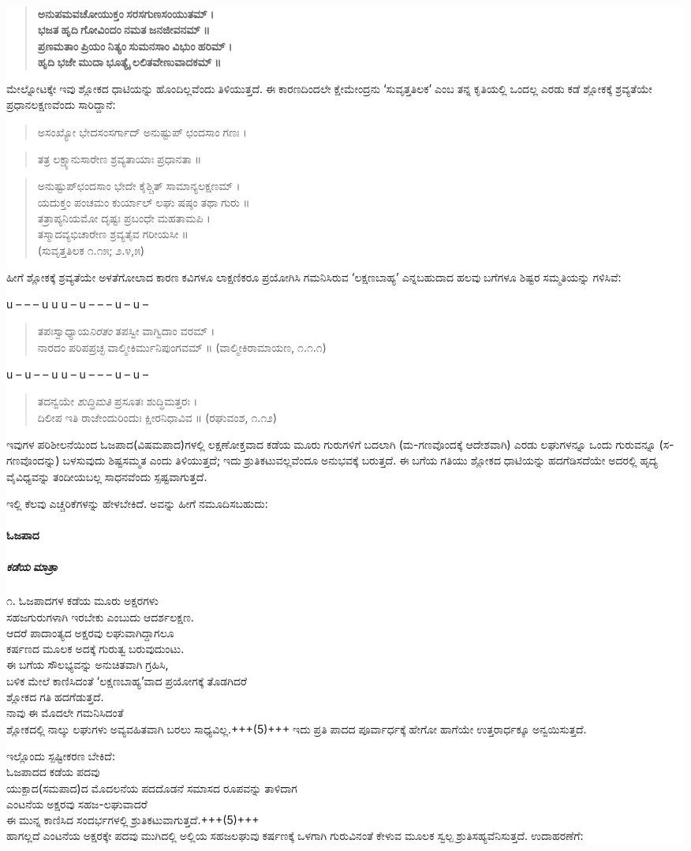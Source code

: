 > **ಅನುಪಮವಚೋಯುಕ್ತಂ ಸರಸಗುಣಸಂಯುತಮ್ ।**  
**ಭಜತ ಹೃದಿ ಗೋವಿಂದಂ ನಮತ ಜನಜೀವನಮ್ ॥**  
**ಪ್ರಣಮತಾಂ ಪ್ರಿಯಂ ನಿತ್ಯಂ ಸುಮನಸಾಂ ವಿಭುಂ ಹರಿಮ್ ।**  
**ಹೃದಿ ಭಜೇ ಮುದಾ ಭೂತ್ಯೈ ಲಲಿತವೇಣುವಾದಕಮ್ ॥**

ಮೇಲ್ನೋಟಕ್ಕೇ ಇವು ಶ್ಲೋಕದ ಧಾಟಿಯನ್ನು ಹೊಂದಿಲ್ಲವೆಂದು ತಿಳಿಯುತ್ತದೆ. ಈ ಕಾರಣದಿಂದಲೇ ಕ್ಷೇಮೇಂದ್ರನು ‘ಸುವೃತ್ತತಿಲಕ’ ಎಂಬ ತನ್ನ ಕೃತಿಯಲ್ಲಿ ಒಂದಲ್ಲ ಎರಡು ಕಡೆ ಶ್ಲೋಕಕ್ಕೆ ಶ್ರವ್ಯತೆಯೇ ಪ್ರಧಾನಲಕ್ಷಣವೆಂದು ಸಾರಿದ್ದಾನೆ:

> ಅಸಂಖ್ಯೋ ಭೇದಸಂಸರ್ಗಾದ್ ಅನುಷ್ಟುಪ್ ‌ಛಂದಸಾಂ ಗಣಃ ।

> ತತ್ರ ಲಕ್ಷ್ಯಾನುಸಾರೇಣ ಶ್ರವ್ಯತಾಯಾಃ ಪ್ರಧಾನತಾ ॥

> ಅನುಷ್ಟುಪ್‌ಛಂದಸಾಂ ಭೇದೇ ಕೈಶ್ಚಿತ್ ಸಾಮಾನ್ಯಲಕ್ಷಣಮ್ ।  
ಯದುಕ್ತಂ ಪಂಚಮಂ ಕುರ್ಯಾಲ್ ಲಘು ಷಷ್ಠಂ ತಥಾ ಗುರು ॥  
ತತ್ರಾಪ್ಯನಿಯಮೋ ದೃಷ್ಟಃ ಪ್ರಬಂಧೇ ಮಹತಾಮಪಿ ।  
ತಸ್ಮಾದವ್ಯಭಿಚಾರೇಣ ಶ್ರವ್ಯತೈವ ಗರೀಯಸೀ ॥   
> (ಸುವೃತ್ತತಿಲಕ ೧.೧೫; ೨.೪,೫)

ಹೀಗೆ ಶ್ಲೋಕಕ್ಕೆ ಶ್ರವ್ಯತೆಯೇ ಅಳತೆಗೋಲಾದ ಕಾರಣ ಕವಿಗಳೂ ಲಾಕ್ಷಣಿಕರೂ ಪ್ರಯೋಗಿಸಿ ಗಮನಿಸಿರುವ ‘ಲಕ್ಷಣಬಾಹ್ಯ’ ಎನ್ನಬಹುದಾದ ಹಲವು ಬಗೆಗಳೂ ಶಿಷ್ಟರ ಸಮ್ಮತಿಯನ್ನು ಗಳಿಸಿವೆ:

u – – – u u u – u – – – u – u –

> ತಪಃಸ್ವಾಧ್ಯಾಯ*ನಿರತಂ* ತಪಸ್ವೀ ವಾಗ್ವಿದಾಂ ವರಮ್ ।  
ನಾರದಂ ಪರಿಪಪ್ರಚ್ಛ ವಾಲ್ಮೀಕಿರ್ಮುನಿಪುಂಗವಮ್ ॥ (ವಾಲ್ಮೀಕಿರಾಮಾಯಣ, ೧.೧.೧)

u – u – – u u – u – – – u – u –

> ತದನ್ವಯೇ *ಶುದ್ಧಿಮತಿ* ಪ್ರಸೂತಃ ಶುದ್ಧಿಮತ್ತರಃ ।  
ದಿಲೀಪ ಇತಿ ರಾಜೇಂದುರಿಂದುಃ ಕ್ಷೀರನಿಧಾವಿವ ॥ 
> (ರಘುವಂಶ, ೧.೧೨)

ಇವುಗಳ ಪರಿಶೀಲನೆಯಿಂದ ಓಜಪಾದ(ವಿಷಮಪಾದ)ಗಳಲ್ಲಿ ಲಕ್ಷಣೋಕ್ತವಾದ ಕಡೆಯ ಮೂರು ಗುರುಗಳಿಗೆ ಬದಲಾಗಿ (ಮ-ಗಣವೊಂದಕ್ಕೆ ಆದೇಶವಾಗಿ) ಎರಡು ಲಘುಗಳನ್ನೂ ಒಂದು ಗುರುವನ್ನೂ (ಸ-ಗಣವೊಂದನ್ನು) ಬಳಸುವುದು ಶಿಷ್ಟಸಮ್ಮತ ಎಂದು ತಿಳಿಯುತ್ತದೆ; ಇದು ಶ್ರುತಿಕಟುವಲ್ಲವೆಂದೂ ಅನುಭವಕ್ಕೆ ಬರುತ್ತದೆ. ಈ ಬಗೆಯ ಗತಿಯು ಶ್ಲೋಕದ ಧಾಟಿಯನ್ನು ಹದಗೆಡಿಸದೆಯೇ ಅದರಲ್ಲಿ ಹೃದ್ಯ ವೈವಿಧ್ಯವನ್ನು ತಂದೀಯಬಲ್ಲ ಸಾಧನವೆಂದು ಸ್ಪಷ್ಟವಾಗುತ್ತದೆ.

ಇಲ್ಲಿ ಕೆಲವು ಎಚ್ಚರಿಕೆಗಳನ್ನು ಹೇಳಬೇಕಿದೆ. ಅವನ್ನು ಹೀಗೆ ನಮೂದಿಸಬಹುದು:

#### ಓಜಪಾದ 
##### ಕಡೆಯ ಮಾತ್ರಾ
೧. ಓಜಪಾದಗಳ ಕಡೆಯ ಮೂರು ಅಕ್ಷರಗಳು  
ಸಹಜಗುರುಗಳಾಗಿ ಇರಬೇಕು ಎಂಬುದು ಆದರ್ಶಲಕ್ಷಣ.  
ಆದರೆ ಪಾದಾಂತ್ಯದ ಅಕ್ಷರವು ಲಘುವಾಗಿದ್ದಾಗಲೂ  
ಕರ್ಷಣದ ಮೂಲಕ ಅದಕ್ಕೆ ಗುರುತ್ವ ಬರುವುದುಂಟು.  
ಈ ಬಗೆಯ ಸೌಲಭ್ಯವನ್ನು ಅನುಚಿತವಾಗಿ ಗ್ರಹಿಸಿ,  
ಬಳಿಕ ಮೇಲೆ ಕಾಣಿಸಿದಂತೆ ‘ಲಕ್ಷಣಬಾಹ್ಯ’ವಾದ ಪ್ರಯೋಗಕ್ಕೆ ತೊಡಗಿದರೆ  
ಶ್ಲೋಕದ ಗತಿ ಹದಗೆಡುತ್ತದೆ.  
ನಾವು ಈ ಮೊದಲೇ ಗಮನಿಸಿದಂತೆ  
ಶ್ಲೋಕದಲ್ಲಿ ನಾಲ್ಕು ಲಘುಗಳು ಅವ್ಯವಹಿತವಾಗಿ ಬರಲು ಸಾಧ್ಯವಿಲ್ಲ.+++(5)+++ ಇದು ಪ್ರತಿ ಪಾದದ ಪೂರ್ವಾರ್ಧಕ್ಕೆ ಹೇಗೋ ಹಾಗೆಯೇ ಉತ್ತರಾರ್ಧಕ್ಕೂ ಅನ್ವಯಿಸುತ್ತದೆ.

ಇಲ್ಲೊಂದು ಸ್ಪಷ್ಟೀಕರಣ ಬೇಕಿದೆ:  
ಓಜಪಾದದ ಕಡೆಯ ಪದವು  
ಯುಕ್ಪಾದ(ಸಮಪಾದ)ದ ಮೊದಲನೆಯ ಪದದೊಡನೆ ಸಮಾಸದ ರೂಪವನ್ನು ತಾಳಿದಾಗ  
ಎಂಟನೆಯ ಅಕ್ಷರವು ಸಹಜ-ಲಘುವಾದರೆ  
ಈ ಮುನ್ನ ಕಾಣಿಸಿದ ಸಂದರ್ಭಗಳಲ್ಲಿ ಶ್ರುತಿಕಟುವಾಗುತ್ತದೆ.+++(5)+++  
ಹಾಗಲ್ಲದೆ ಎಂಟನೆಯ ಅಕ್ಷರಕ್ಕೇ ಪದವು ಮುಗಿದಲ್ಲಿ ಅಲ್ಲಿಯ ಸಹಜಲಘುವು ಕರ್ಷಣಕ್ಕೆ ಒಳಗಾಗಿ ಗುರುವಿನಂತೆ ಕೇಳುವ ಮೂಲಕ ಸ್ವಲ್ಪ ಶ್ರುತಿಸಹ್ಯವೆನಿಸುತ್ತದೆ. ಉದಾಹರಣೆಗೆ:
